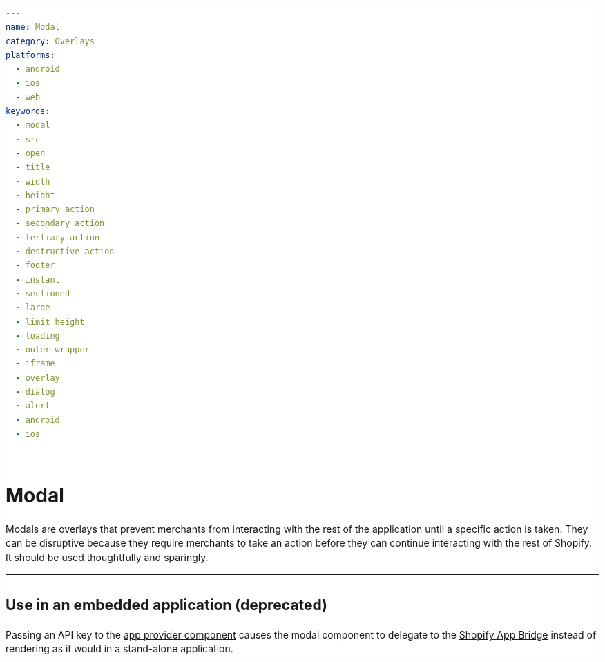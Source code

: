 ```yaml
---
name: Modal
category: Overlays
platforms:
  - android
  - ios
  - web
keywords:
  - modal
  - src
  - open
  - title
  - width
  - height
  - primary action
  - secondary action
  - tertiary action
  - destructive action
  - footer
  - instant
  - sectioned
  - large
  - limit height
  - loading
  - outer wrapper
  - iframe
  - overlay
  - dialog
  - alert
  - android
  - ios
---
```


# Modal

Modals are overlays that prevent merchants from interacting with the rest of the application until a specific action is taken. They can be disruptive because they require merchants to take an action before they can continue interacting with the rest of Shopify. It should be used thoughtfully and sparingly.

---

## Use in an embedded application (deprecated)

Passing an API key to the [app provider component](https://polaris.shopify.com/components/structure/app-provider#section-initializing-the-shopify-app-bridge) causes the modal component to delegate to the [Shopify App Bridge](https://help.shopify.com/en/api/embedded-apps/app-bridge) instead of rendering as it would in a stand-alone application.
